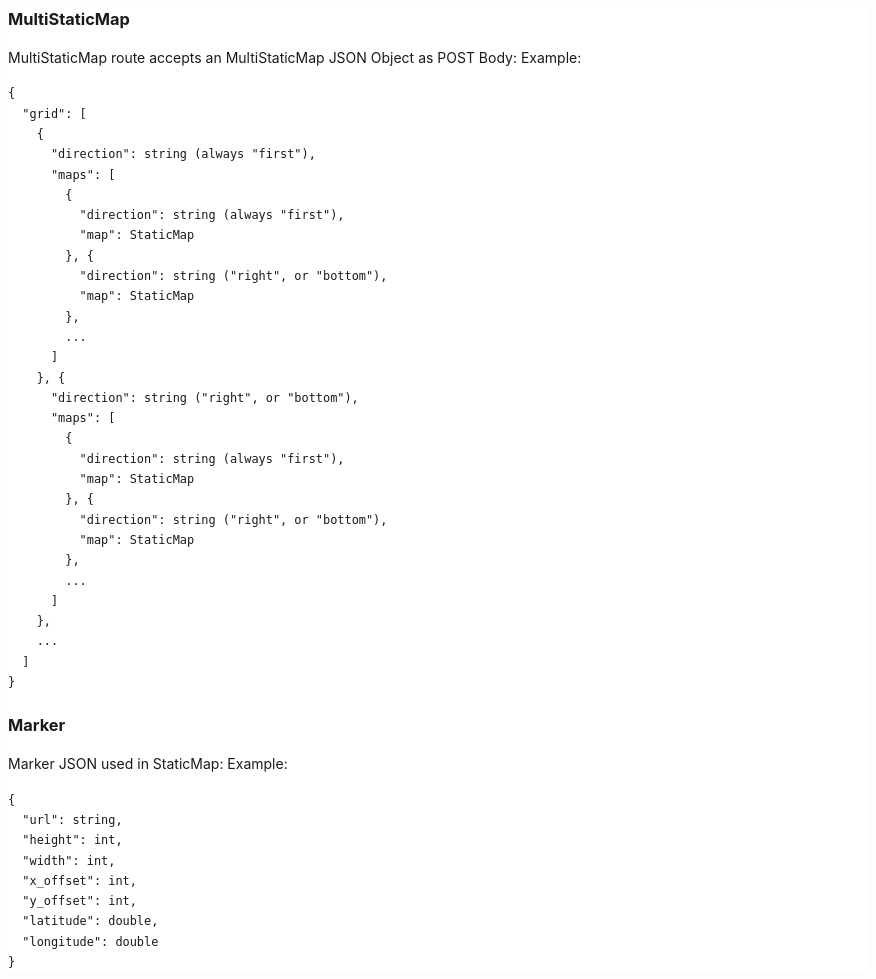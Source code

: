 ### MultiStaticMap
MultiStaticMap route accepts an MultiStaticMap JSON Object as POST Body:
Example:
```
{
  "grid": [
    {
      "direction": string (always "first"),
      "maps": [
        {
          "direction": string (always "first"),
          "map": StaticMap
        }, {
          "direction": string ("right", or "bottom"),
          "map": StaticMap
        }, 
        ...
      ]
    }, {
      "direction": string ("right", or "bottom"),
      "maps": [
        {
          "direction": string (always "first"),
          "map": StaticMap
        }, {
          "direction": string ("right", or "bottom"),
          "map": StaticMap
        }, 
        ...
      ]
    },
    ...
  ]
}
```

### Marker
Marker JSON used in StaticMap:
Example:
```
{
  "url": string,
  "height": int,
  "width": int,
  "x_offset": int,
  "y_offset": int,
  "latitude": double,
  "longitude": double
}
```
